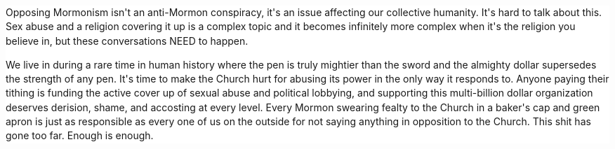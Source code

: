 Opposing Mormonism isn't an anti-Mormon conspiracy, it's an issue
affecting our collective humanity. It's hard to talk about this. Sex
abuse and a religion covering it up is a complex topic and it becomes
infinitely more complex when it's the religion you believe in, but these
conversations NEED to happen.

We live in during a rare time in human history where the pen is truly
mightier than the sword and the almighty dollar supersedes the strength
of any pen. It's time to make the Church hurt for abusing its power in
the only way it responds to. Anyone paying their tithing is funding the
active cover up of sexual abuse and political lobbying, and supporting
this multi-billion dollar organization deserves derision, shame, and
accosting at every level. Every Mormon swearing fealty to the Church in
a baker's cap and green apron is just as responsible as every one of us
on the outside for not saying anything in opposition to the Church. This
shit has gone too far. Enough is enough.
